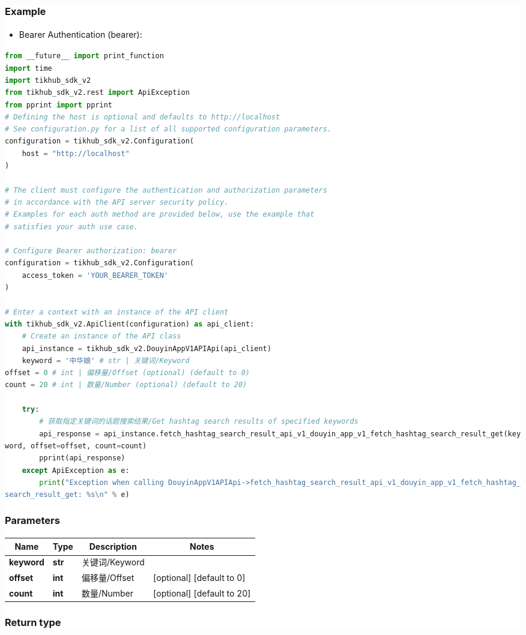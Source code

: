 ### Example

* Bearer Authentication (bearer):
```python
from __future__ import print_function
import time
import tikhub_sdk_v2
from tikhub_sdk_v2.rest import ApiException
from pprint import pprint
# Defining the host is optional and defaults to http://localhost
# See configuration.py for a list of all supported configuration parameters.
configuration = tikhub_sdk_v2.Configuration(
    host = "http://localhost"
)

# The client must configure the authentication and authorization parameters
# in accordance with the API server security policy.
# Examples for each auth method are provided below, use the example that
# satisfies your auth use case.

# Configure Bearer authorization: bearer
configuration = tikhub_sdk_v2.Configuration(
    access_token = 'YOUR_BEARER_TOKEN'
)

# Enter a context with an instance of the API client
with tikhub_sdk_v2.ApiClient(configuration) as api_client:
    # Create an instance of the API class
    api_instance = tikhub_sdk_v2.DouyinAppV1APIApi(api_client)
    keyword = '中华娘' # str | 关键词/Keyword
offset = 0 # int | 偏移量/Offset (optional) (default to 0)
count = 20 # int | 数量/Number (optional) (default to 20)

    try:
        # 获取指定关键词的话题搜索结果/Get hashtag search results of specified keywords
        api_response = api_instance.fetch_hashtag_search_result_api_v1_douyin_app_v1_fetch_hashtag_search_result_get(keyword, offset=offset, count=count)
        pprint(api_response)
    except ApiException as e:
        print("Exception when calling DouyinAppV1APIApi->fetch_hashtag_search_result_api_v1_douyin_app_v1_fetch_hashtag_search_result_get: %s\n" % e)
```

### Parameters

Name | Type | Description  | Notes
------------- | ------------- | ------------- | -------------
 **keyword** | **str**| 关键词/Keyword | 
 **offset** | **int**| 偏移量/Offset | [optional] [default to 0]
 **count** | **int**| 数量/Number | [optional] [default to 20]

### Return type
